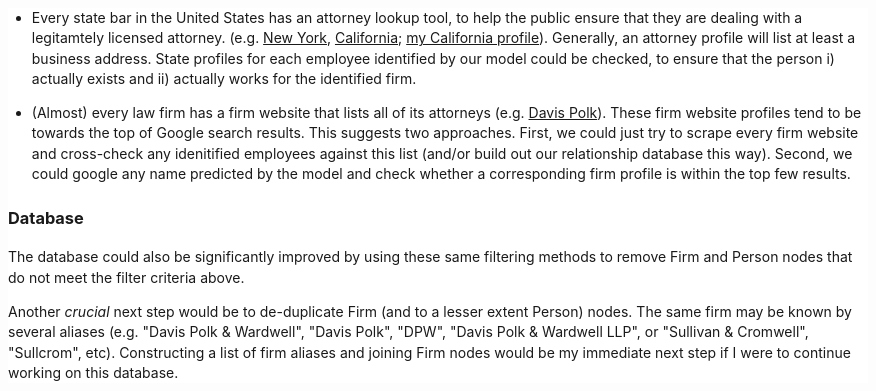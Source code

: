   * Every state bar in the United States has an attorney lookup tool, to help the public ensure that they are dealing with a legitamtely licensed attorney. (e.g. [New York](https://iapps.courts.state.ny.us/attorneyservices/search?1), [California](https://apps.calbar.ca.gov/attorney/LicenseeSearch/QuickSearch); [my California profile](https://apps.calbar.ca.gov/attorney/Licensee/Detail/319289)). Generally, an attorney profile will list at least a business address. State profiles for each employee identified by our model could be checked, to ensure that the person i) actually exists and ii) actually works for the identified firm.

  * (Almost) every law firm has a firm website that lists all of its attorneys (e.g. [Davis Polk](https://www.davispolk.com/lawyers?lawyer_search_en%5BrefinementList%5D%5Bjob_title%5D%5B0%5D=Partner)). These firm website profiles tend to be towards the top of Google search results. This suggests two approaches. First, we could just try to scrape every firm website and cross-check any idenitified employees against this list (and/or build out our relationship database this way). Second, we could google any name predicted by the model and check whether a corresponding firm profile is within the top few results.

### Database
The database could also be significantly improved by using these same filtering methods to remove Firm and Person nodes that do not meet the filter criteria above.

Another *crucial* next step would be to de-duplicate Firm (and to a lesser extent Person) nodes. The same firm may be known by several aliases (e.g. "Davis Polk & Wardwell", "Davis Polk", "DPW", "Davis Polk & Wardwell LLP", or "Sullivan & Cromwell", "Sullcrom", etc). Constructing a list of firm aliases and joining Firm nodes would be my immediate next step if I were to continue working on this database.







[^1]: The outputs are kept separate so that each model could be independently evaluated.

